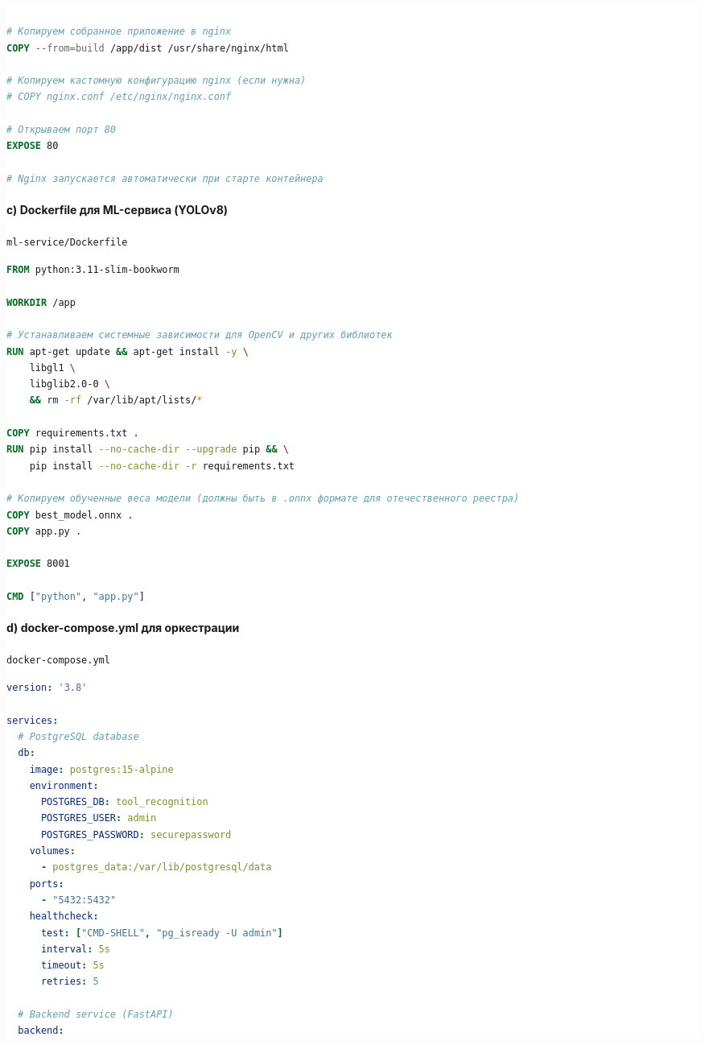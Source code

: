 ```dockerfile

# Копируем собранное приложение в nginx
COPY --from=build /app/dist /usr/share/nginx/html

# Копируем кастомную конфигурацию nginx (если нужна)
# COPY nginx.conf /etc/nginx/nginx.conf

# Открываем порт 80
EXPOSE 80

# Nginx запускается автоматически при старте контейнера
```

#### **c) Dockerfile для ML-сервиса (YOLOv8)**
`ml-service/Dockerfile`
```dockerfile
FROM python:3.11-slim-bookworm

WORKDIR /app

# Устанавливаем системные зависимости для OpenCV и других библиотек
RUN apt-get update && apt-get install -y \
    libgl1 \
    libglib2.0-0 \
    && rm -rf /var/lib/apt/lists/*

COPY requirements.txt .
RUN pip install --no-cache-dir --upgrade pip && \
    pip install --no-cache-dir -r requirements.txt

# Копируем обученные веса модели (должны быть в .onnx формате для отечественного реестра)
COPY best_model.onnx .
COPY app.py .

EXPOSE 8001

CMD ["python", "app.py"]
```

#### **d) docker-compose.yml для оркестрации**
`docker-compose.yml`
```yaml
version: '3.8'

services:
  # PostgreSQL database
  db:
    image: postgres:15-alpine
    environment:
      POSTGRES_DB: tool_recognition
      POSTGRES_USER: admin
      POSTGRES_PASSWORD: securepassword
    volumes:
      - postgres_data:/var/lib/postgresql/data
    ports:
      - "5432:5432"
    healthcheck:
      test: ["CMD-SHELL", "pg_isready -U admin"]
      interval: 5s
      timeout: 5s
      retries: 5

  # Backend service (FastAPI)
  backend:
```